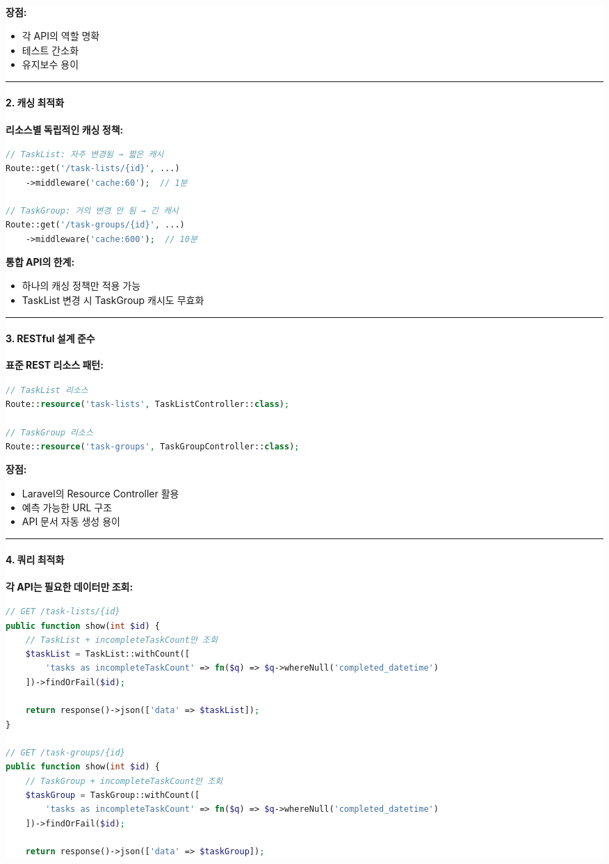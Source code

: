 **장점:**
- 각 API의 역할 명확
- 테스트 간소화
- 유지보수 용이

---

#### 2. 캐싱 최적화

**리소스별 독립적인 캐싱 정책:**

```php
// TaskList: 자주 변경됨 → 짧은 캐시
Route::get('/task-lists/{id}', ...)
    ->middleware('cache:60');  // 1분

// TaskGroup: 거의 변경 안 됨 → 긴 캐시
Route::get('/task-groups/{id}', ...)
    ->middleware('cache:600');  // 10분
```

**통합 API의 한계:**
- 하나의 캐싱 정책만 적용 가능
- TaskList 변경 시 TaskGroup 캐시도 무효화

---

#### 3. RESTful 설계 준수

**표준 REST 리소스 패턴:**

```php
// TaskList 리소스
Route::resource('task-lists', TaskListController::class);

// TaskGroup 리소스
Route::resource('task-groups', TaskGroupController::class);
```

**장점:**
- Laravel의 Resource Controller 활용
- 예측 가능한 URL 구조
- API 문서 자동 생성 용이

---

#### 4. 쿼리 최적화

**각 API는 필요한 데이터만 조회:**

```php
// GET /task-lists/{id}
public function show(int $id) {
    // TaskList + incompleteTaskCount만 조회
    $taskList = TaskList::withCount([
        'tasks as incompleteTaskCount' => fn($q) => $q->whereNull('completed_datetime')
    ])->findOrFail($id);

    return response()->json(['data' => $taskList]);
}

// GET /task-groups/{id}
public function show(int $id) {
    // TaskGroup + incompleteTaskCount만 조회
    $taskGroup = TaskGroup::withCount([
        'tasks as incompleteTaskCount' => fn($q) => $q->whereNull('completed_datetime')
    ])->findOrFail($id);

    return response()->json(['data' => $taskGroup]);
```